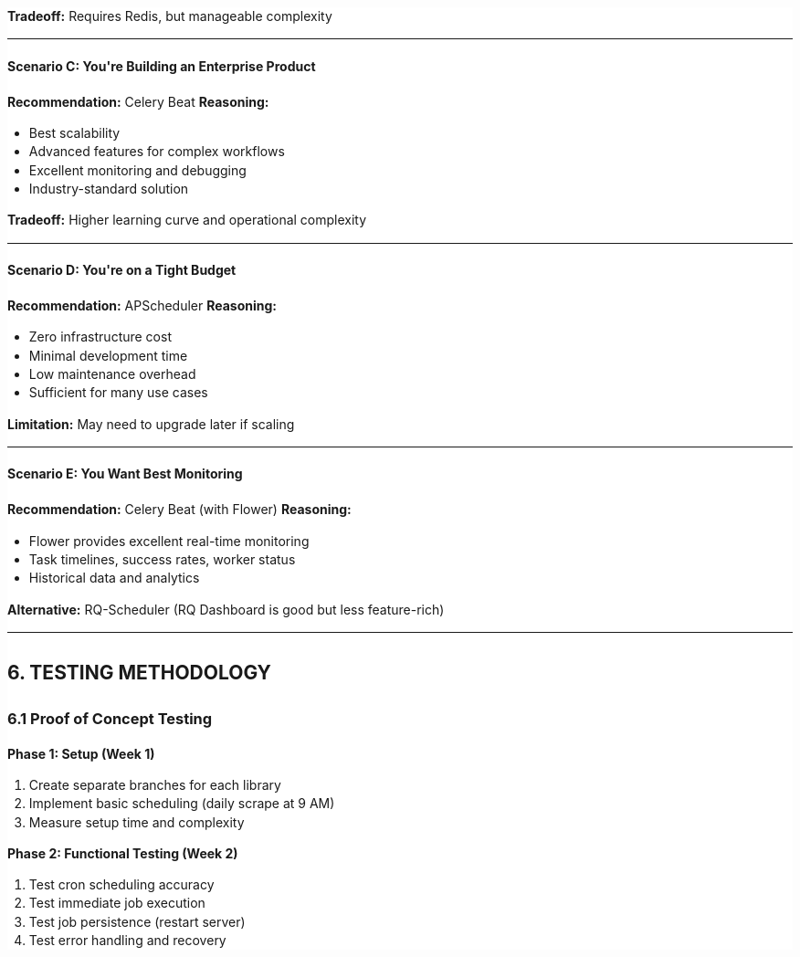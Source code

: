 **Tradeoff:** Requires Redis, but manageable complexity

---

#### **Scenario C: You're Building an Enterprise Product**
**Recommendation:** Celery Beat
**Reasoning:**
- Best scalability
- Advanced features for complex workflows
- Excellent monitoring and debugging
- Industry-standard solution

**Tradeoff:** Higher learning curve and operational complexity

---

#### **Scenario D: You're on a Tight Budget**
**Recommendation:** APScheduler
**Reasoning:**
- Zero infrastructure cost
- Minimal development time
- Low maintenance overhead
- Sufficient for many use cases

**Limitation:** May need to upgrade later if scaling

---

#### **Scenario E: You Want Best Monitoring**
**Recommendation:** Celery Beat (with Flower)
**Reasoning:**
- Flower provides excellent real-time monitoring
- Task timelines, success rates, worker status
- Historical data and analytics

**Alternative:** RQ-Scheduler (RQ Dashboard is good but less feature-rich)

---

## 6. TESTING METHODOLOGY

### 6.1 Proof of Concept Testing

**Phase 1: Setup (Week 1)**
1. Create separate branches for each library
2. Implement basic scheduling (daily scrape at 9 AM)
3. Measure setup time and complexity

**Phase 2: Functional Testing (Week 2)**
1. Test cron scheduling accuracy
2. Test immediate job execution
3. Test job persistence (restart server)
4. Test error handling and recovery
